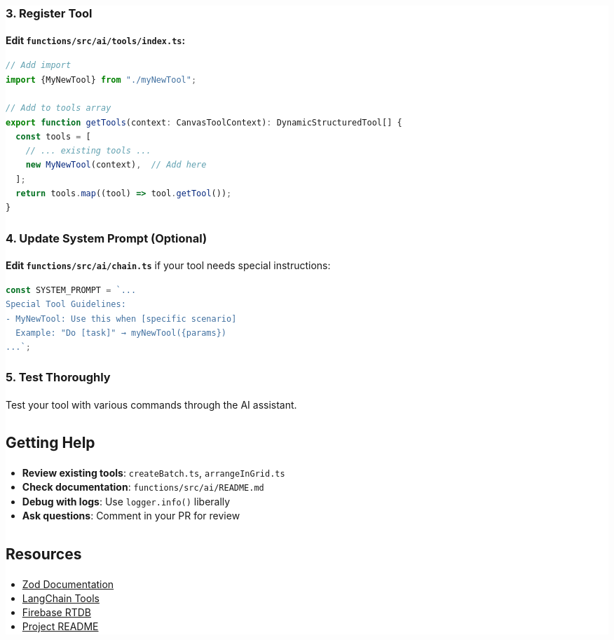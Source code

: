 ### 3. Register Tool

**Edit `functions/src/ai/tools/index.ts`:**

```typescript
// Add import
import {MyNewTool} from "./myNewTool";

// Add to tools array
export function getTools(context: CanvasToolContext): DynamicStructuredTool[] {
  const tools = [
    // ... existing tools ...
    new MyNewTool(context),  // Add here
  ];
  return tools.map((tool) => tool.getTool());
}
```

### 4. Update System Prompt (Optional)

**Edit `functions/src/ai/chain.ts`** if your tool needs special instructions:

```typescript
const SYSTEM_PROMPT = `...
Special Tool Guidelines:
- MyNewTool: Use this when [specific scenario]
  Example: "Do [task]" → myNewTool({params})
...`;
```

### 5. Test Thoroughly

Test your tool with various commands through the AI assistant.

## Getting Help

- **Review existing tools**: `createBatch.ts`, `arrangeInGrid.ts`
- **Check documentation**: `functions/src/ai/README.md`
- **Debug with logs**: Use `logger.info()` liberally
- **Ask questions**: Comment in your PR for review

## Resources

- [Zod Documentation](https://zod.dev/)
- [LangChain Tools](https://js.langchain.com/docs/modules/agents/tools/)
- [Firebase RTDB](https://firebase.google.com/docs/database)
- [Project README](./README.md)
